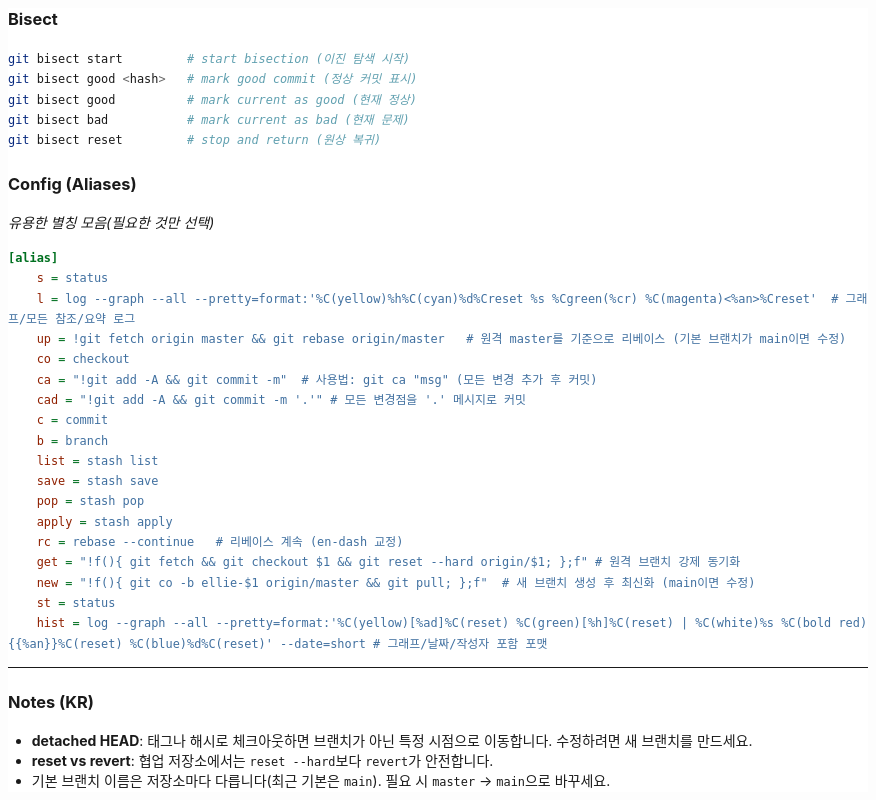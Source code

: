 ### Bisect
```bash
git bisect start         # start bisection (이진 탐색 시작)
git bisect good <hash>   # mark good commit (정상 커밋 표시)
git bisect good          # mark current as good (현재 정상)
git bisect bad           # mark current as bad (현재 문제)
git bisect reset         # stop and return (원상 복귀)
```

### Config (Aliases)
_유용한 별칭 모음(필요한 것만 선택)_
```ini
[alias]
    s = status
    l = log --graph --all --pretty=format:'%C(yellow)%h%C(cyan)%d%Creset %s %Cgreen(%cr) %C(magenta)<%an>%Creset'  # 그래프/모든 참조/요약 로그
    up = !git fetch origin master && git rebase origin/master   # 원격 master를 기준으로 리베이스 (기본 브랜치가 main이면 수정)
    co = checkout
    ca = "!git add -A && git commit -m"  # 사용법: git ca "msg" (모든 변경 추가 후 커밋)
    cad = "!git add -A && git commit -m '.'" # 모든 변경점을 '.' 메시지로 커밋
    c = commit
    b = branch
    list = stash list
    save = stash save 
    pop = stash pop
    apply = stash apply
    rc = rebase --continue   # 리베이스 계속 (en-dash 교정)
    get = "!f(){ git fetch && git checkout $1 && git reset --hard origin/$1; };f" # 원격 브랜치 강제 동기화
    new = "!f(){ git co -b ellie-$1 origin/master && git pull; };f"  # 새 브랜치 생성 후 최신화 (main이면 수정)
    st = status
    hist = log --graph --all --pretty=format:'%C(yellow)[%ad]%C(reset) %C(green)[%h]%C(reset) | %C(white)%s %C(bold red){{%an}}%C(reset) %C(blue)%d%C(reset)' --date=short # 그래프/날짜/작성자 포함 포맷
```

---

### Notes (KR)
- **detached HEAD**: 태그나 해시로 체크아웃하면 브랜치가 아닌 특정 시점으로 이동합니다. 수정하려면 새 브랜치를 만드세요.  
- **reset vs revert**: 협업 저장소에서는 `reset --hard`보다 `revert`가 안전합니다.  
- 기본 브랜치 이름은 저장소마다 다릅니다(최근 기본은 `main`). 필요 시 `master` → `main`으로 바꾸세요.
